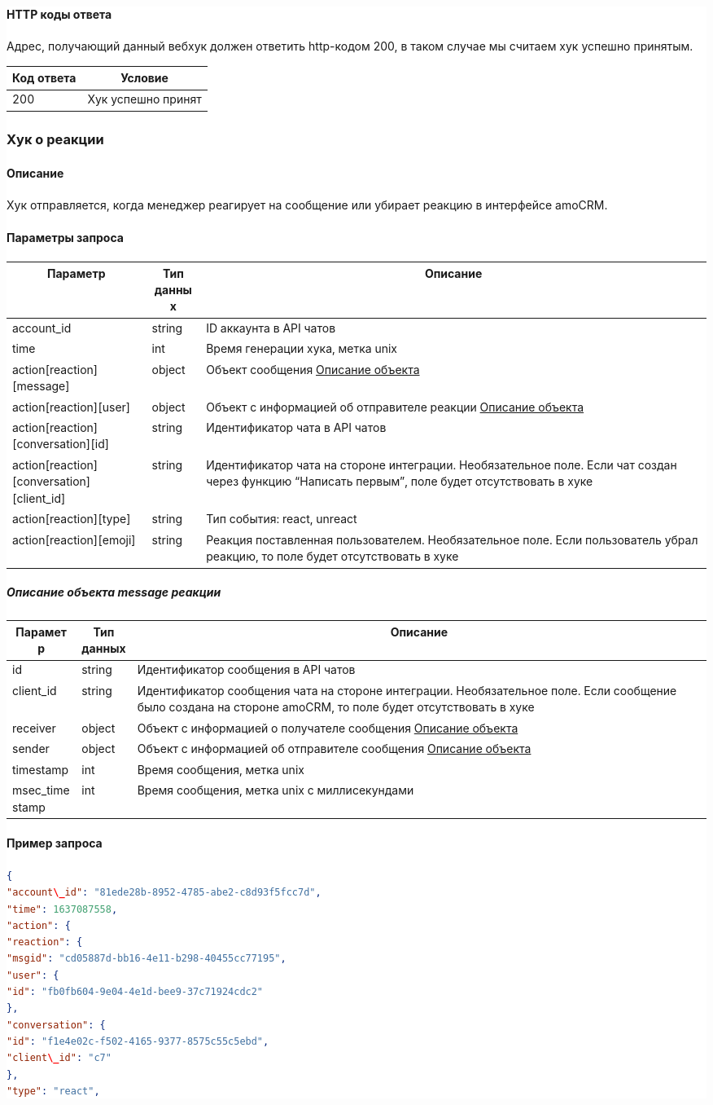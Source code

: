 #### HTTP коды ответа

Адрес, получающий данный вебхук должен ответить http-кодом 200, в таком случае мы считаем хук успешно принятым.

| Код ответа | Условие |
| --- | --- |
| 200 | Хук успешно принят |

### Хук о реакции

#### Описание

Хук отправляется, когда менеджер реагирует на сообщение или убирает реакцию в интерфейсе amoCRM.

#### Параметры запроса

| Параметр | Тип данных | Описание |
| --- | --- | --- |
| account\_id | string | ID аккаунта в API чатов |
| time | int | Время генерации хука, метка unix |
| action[reaction][message] | object | Объект сообщения [Описание объекта](#Описание-объекта-message-реакции) |
| action[reaction][user] | object | Объект с информацией об отправителе реакции [Описание объекта](#Описание-объекта-sender) |
| action[reaction][conversation][id] | string | Идентификатор чата в API чатов |
| action[reaction][conversation][client\_id] | string | Идентификатор чата на стороне интеграции. Необязательное поле. Если чат создан через функцию “Написать первым”, поле будет отсутствовать в хуке |
| action[reaction][type] | string | Тип события: react, unreact |
| action[reaction][emoji] | string | Реакция поставленная пользователем. Необязательное поле. Если пользователь убрал реакцию, то поле будет отсутствовать в хуке |

##### Описание объекта message реакции

| Параметр | Тип данных | Описание |
| --- | --- | --- |
| id | string | Идентификатор сообщения в API чатов |
| client\_id | string | Идентификатор сообщения чата на стороне интеграции. Необязательное поле. Если сообщение было создана на стороне amoCRM, то поле будет отсутствовать в хуке |
| receiver | object | Объект с информацией о получателе сообщения [Описание объекта](#Описание-объекта-sender) |
| sender | object | Объект с информацией об отправителе сообщения [Описание объекта](#Описание-объекта-sender) |
| timestamp | int | Время сообщения, метка unix |
| msec\_timestamp | int | Время сообщения, метка unix c миллисекундами |

#### Пример запроса

```json
{
"account\_id": "81ede28b-8952-4785-abe2-c8d93f5fcc7d",
"time": 1637087558,
"action": {
"reaction": {
"msgid": "cd05887d-bb16-4e11-b298-40455cc77195",
"user": {
"id": "fb0fb604-9e04-4e1d-bee9-37c71924cdc2"
},
"conversation": {
"id": "f1e4e02c-f502-4165-9377-8575c55c5ebd",
"client\_id": "c7"
},
"type": "react",
```